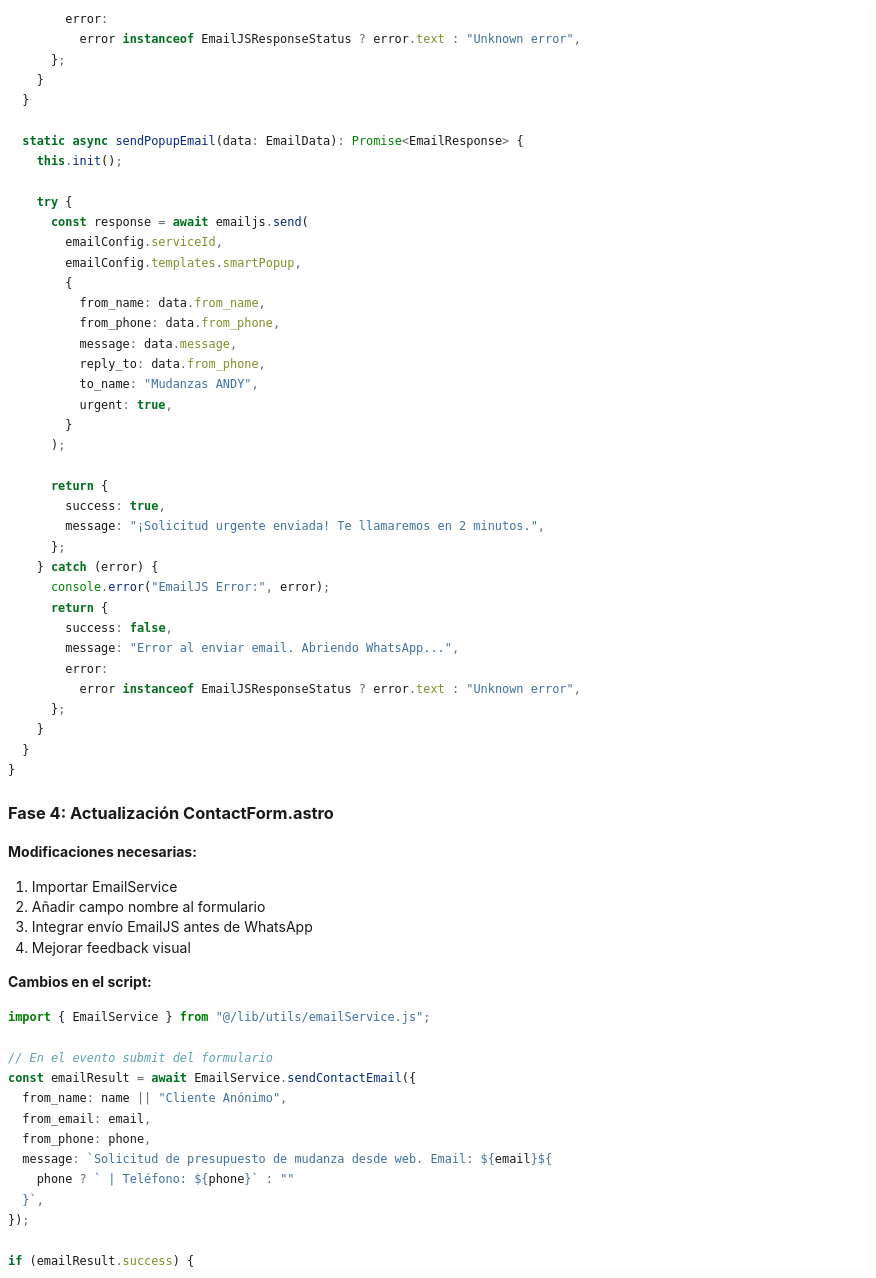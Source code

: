 ```typescript
        error:
          error instanceof EmailJSResponseStatus ? error.text : "Unknown error",
      };
    }
  }

  static async sendPopupEmail(data: EmailData): Promise<EmailResponse> {
    this.init();

    try {
      const response = await emailjs.send(
        emailConfig.serviceId,
        emailConfig.templates.smartPopup,
        {
          from_name: data.from_name,
          from_phone: data.from_phone,
          message: data.message,
          reply_to: data.from_phone,
          to_name: "Mudanzas ANDY",
          urgent: true,
        }
      );

      return {
        success: true,
        message: "¡Solicitud urgente enviada! Te llamaremos en 2 minutos.",
      };
    } catch (error) {
      console.error("EmailJS Error:", error);
      return {
        success: false,
        message: "Error al enviar email. Abriendo WhatsApp...",
        error:
          error instanceof EmailJSResponseStatus ? error.text : "Unknown error",
      };
    }
  }
}
```

### Fase 4: Actualización ContactForm.astro

**Modificaciones necesarias:**

1. Importar EmailService
2. Añadir campo nombre al formulario
3. Integrar envío EmailJS antes de WhatsApp
4. Mejorar feedback visual

**Cambios en el script:**

```typescript
import { EmailService } from "@/lib/utils/emailService.js";

// En el evento submit del formulario
const emailResult = await EmailService.sendContactEmail({
  from_name: name || "Cliente Anónimo",
  from_email: email,
  from_phone: phone,
  message: `Solicitud de presupuesto de mudanza desde web. Email: ${email}${
    phone ? ` | Teléfono: ${phone}` : ""
  }`,
});

if (emailResult.success) {
```